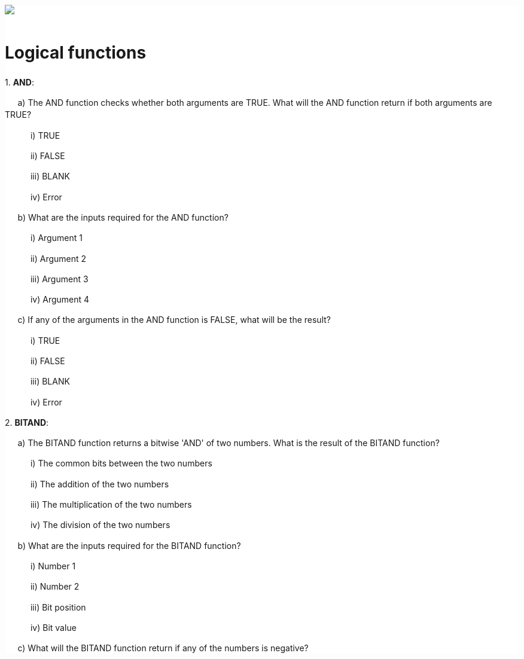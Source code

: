 ﻿![](Aspose.Words.75c70d7c-891a-45d1-8b1f-385b475e6d37.001.png)
# **Logical functions**

1\. **AND**:

`   `a) The AND function checks whether both arguments are TRUE. What will the AND function return if both arguments are TRUE?

`      `i) TRUE

`      `ii) FALSE

`      `iii) BLANK

`      `iv) Error

`   `b) What are the inputs required for the AND function?

`      `i) Argument 1

`      `ii) Argument 2

`      `iii) Argument 3

`      `iv) Argument 4

`   `c) If any of the arguments in the AND function is FALSE, what will be the result?

`      `i) TRUE

`      `ii) FALSE

`      `iii) BLANK

`      `iv) Error



2\. **BITAND**:

`   `a) The BITAND function returns a bitwise 'AND' of two numbers. What is the result of the BITAND function?

`      `i) The common bits between the two numbers

`      `ii) The addition of the two numbers

`      `iii) The multiplication of the two numbers

`      `iv) The division of the two numbers

`   `b) What are the inputs required for the BITAND function?

`      `i) Number 1

`      `ii) Number 2

`      `iii) Bit position

`      `iv) Bit value

`   `c) What will the BITAND function return if any of the numbers is negative?
